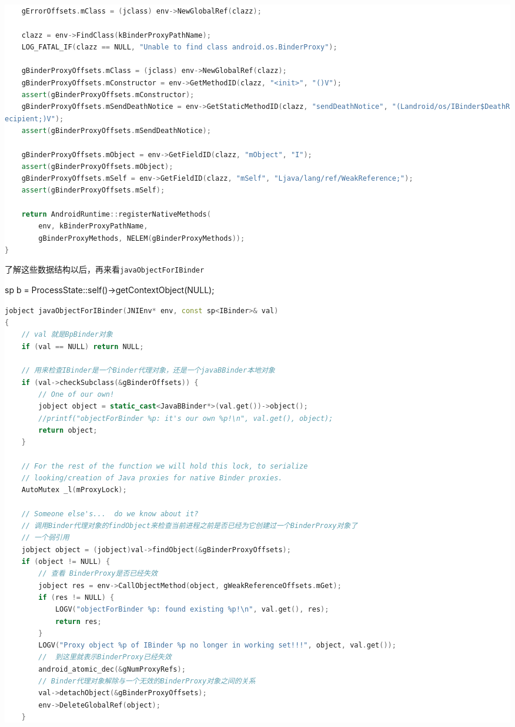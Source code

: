 ```c++
    gErrorOffsets.mClass = (jclass) env->NewGlobalRef(clazz);
    
    clazz = env->FindClass(kBinderProxyPathName);
    LOG_FATAL_IF(clazz == NULL, "Unable to find class android.os.BinderProxy");

    gBinderProxyOffsets.mClass = (jclass) env->NewGlobalRef(clazz);
    gBinderProxyOffsets.mConstructor = env->GetMethodID(clazz, "<init>", "()V");
    assert(gBinderProxyOffsets.mConstructor);
    gBinderProxyOffsets.mSendDeathNotice = env->GetStaticMethodID(clazz, "sendDeathNotice", "(Landroid/os/IBinder$DeathRecipient;)V");
    assert(gBinderProxyOffsets.mSendDeathNotice);

    gBinderProxyOffsets.mObject = env->GetFieldID(clazz, "mObject", "I");
    assert(gBinderProxyOffsets.mObject);
    gBinderProxyOffsets.mSelf = env->GetFieldID(clazz, "mSelf", "Ljava/lang/ref/WeakReference;");
    assert(gBinderProxyOffsets.mSelf);

    return AndroidRuntime::registerNativeMethods(
        env, kBinderProxyPathName,
        gBinderProxyMethods, NELEM(gBinderProxyMethods));
}
```

了解这些数据结构以后，再来看`javaObjectForIBinder`



sp<IBinder> b = ProcessState::self()->getContextObject(NULL);

```c++
jobject javaObjectForIBinder(JNIEnv* env, const sp<IBinder>& val)
{
    // val 就是BpBinder对象
    if (val == NULL) return NULL;

    // 用来检查IBinder是一个Binder代理对象，还是一个javaBBinder本地对象
    if (val->checkSubclass(&gBinderOffsets)) {
        // One of our own!
        jobject object = static_cast<JavaBBinder*>(val.get())->object();
        //printf("objectForBinder %p: it's our own %p!\n", val.get(), object);
        return object;
    }

    // For the rest of the function we will hold this lock, to serialize
    // looking/creation of Java proxies for native Binder proxies.
    AutoMutex _l(mProxyLock);

    // Someone else's...  do we know about it?
    // 调用Binder代理对象的findObject来检查当前进程之前是否已经为它创建过一个BinderProxy对象了
    // 一个弱引用
    jobject object = (jobject)val->findObject(&gBinderProxyOffsets);
    if (object != NULL) {
        // 查看 BinderProxy是否已经失效
        jobject res = env->CallObjectMethod(object, gWeakReferenceOffsets.mGet);
        if (res != NULL) {
            LOGV("objectForBinder %p: found existing %p!\n", val.get(), res);
            return res;
        }
        LOGV("Proxy object %p of IBinder %p no longer in working set!!!", object, val.get());
        //  到这里就表示BinderProxy已经失效
        android_atomic_dec(&gNumProxyRefs);
        // Binder代理对象解除与一个无效的BinderProxy对象之间的关系
        val->detachObject(&gBinderProxyOffsets);
        env->DeleteGlobalRef(object);
    }
```